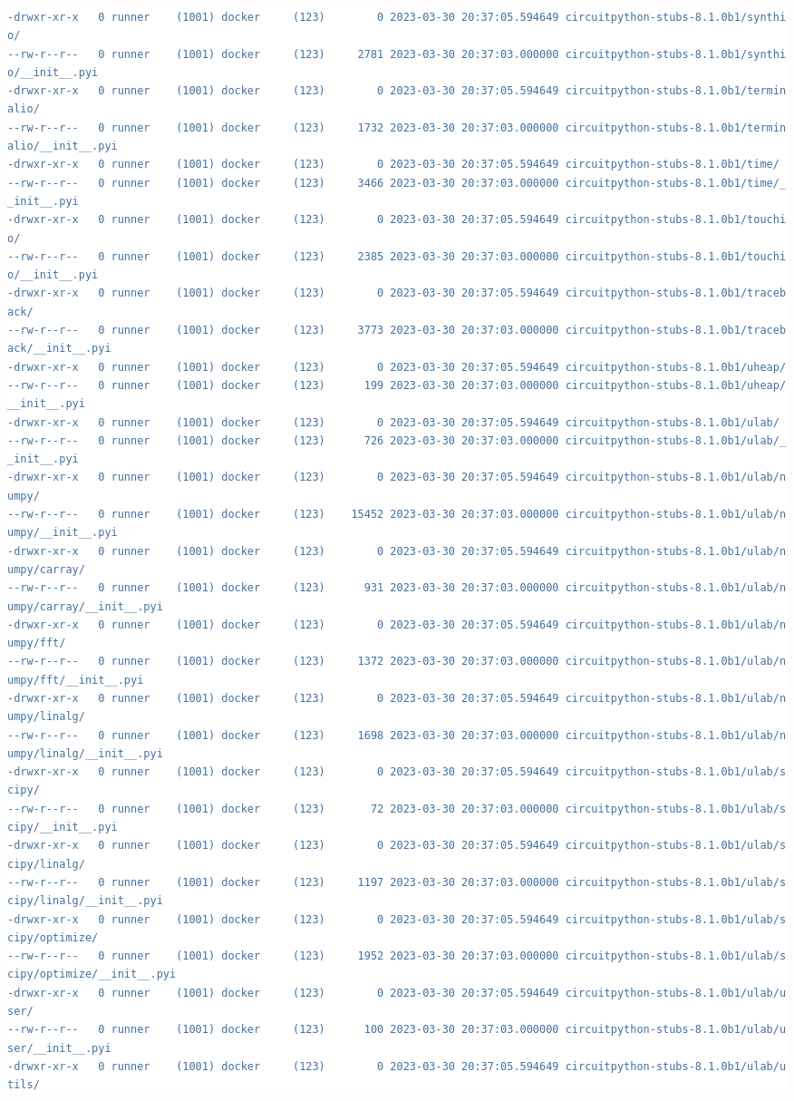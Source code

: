 ```diff
-drwxr-xr-x   0 runner    (1001) docker     (123)        0 2023-03-30 20:37:05.594649 circuitpython-stubs-8.1.0b1/synthio/
--rw-r--r--   0 runner    (1001) docker     (123)     2781 2023-03-30 20:37:03.000000 circuitpython-stubs-8.1.0b1/synthio/__init__.pyi
-drwxr-xr-x   0 runner    (1001) docker     (123)        0 2023-03-30 20:37:05.594649 circuitpython-stubs-8.1.0b1/terminalio/
--rw-r--r--   0 runner    (1001) docker     (123)     1732 2023-03-30 20:37:03.000000 circuitpython-stubs-8.1.0b1/terminalio/__init__.pyi
-drwxr-xr-x   0 runner    (1001) docker     (123)        0 2023-03-30 20:37:05.594649 circuitpython-stubs-8.1.0b1/time/
--rw-r--r--   0 runner    (1001) docker     (123)     3466 2023-03-30 20:37:03.000000 circuitpython-stubs-8.1.0b1/time/__init__.pyi
-drwxr-xr-x   0 runner    (1001) docker     (123)        0 2023-03-30 20:37:05.594649 circuitpython-stubs-8.1.0b1/touchio/
--rw-r--r--   0 runner    (1001) docker     (123)     2385 2023-03-30 20:37:03.000000 circuitpython-stubs-8.1.0b1/touchio/__init__.pyi
-drwxr-xr-x   0 runner    (1001) docker     (123)        0 2023-03-30 20:37:05.594649 circuitpython-stubs-8.1.0b1/traceback/
--rw-r--r--   0 runner    (1001) docker     (123)     3773 2023-03-30 20:37:03.000000 circuitpython-stubs-8.1.0b1/traceback/__init__.pyi
-drwxr-xr-x   0 runner    (1001) docker     (123)        0 2023-03-30 20:37:05.594649 circuitpython-stubs-8.1.0b1/uheap/
--rw-r--r--   0 runner    (1001) docker     (123)      199 2023-03-30 20:37:03.000000 circuitpython-stubs-8.1.0b1/uheap/__init__.pyi
-drwxr-xr-x   0 runner    (1001) docker     (123)        0 2023-03-30 20:37:05.594649 circuitpython-stubs-8.1.0b1/ulab/
--rw-r--r--   0 runner    (1001) docker     (123)      726 2023-03-30 20:37:03.000000 circuitpython-stubs-8.1.0b1/ulab/__init__.pyi
-drwxr-xr-x   0 runner    (1001) docker     (123)        0 2023-03-30 20:37:05.594649 circuitpython-stubs-8.1.0b1/ulab/numpy/
--rw-r--r--   0 runner    (1001) docker     (123)    15452 2023-03-30 20:37:03.000000 circuitpython-stubs-8.1.0b1/ulab/numpy/__init__.pyi
-drwxr-xr-x   0 runner    (1001) docker     (123)        0 2023-03-30 20:37:05.594649 circuitpython-stubs-8.1.0b1/ulab/numpy/carray/
--rw-r--r--   0 runner    (1001) docker     (123)      931 2023-03-30 20:37:03.000000 circuitpython-stubs-8.1.0b1/ulab/numpy/carray/__init__.pyi
-drwxr-xr-x   0 runner    (1001) docker     (123)        0 2023-03-30 20:37:05.594649 circuitpython-stubs-8.1.0b1/ulab/numpy/fft/
--rw-r--r--   0 runner    (1001) docker     (123)     1372 2023-03-30 20:37:03.000000 circuitpython-stubs-8.1.0b1/ulab/numpy/fft/__init__.pyi
-drwxr-xr-x   0 runner    (1001) docker     (123)        0 2023-03-30 20:37:05.594649 circuitpython-stubs-8.1.0b1/ulab/numpy/linalg/
--rw-r--r--   0 runner    (1001) docker     (123)     1698 2023-03-30 20:37:03.000000 circuitpython-stubs-8.1.0b1/ulab/numpy/linalg/__init__.pyi
-drwxr-xr-x   0 runner    (1001) docker     (123)        0 2023-03-30 20:37:05.594649 circuitpython-stubs-8.1.0b1/ulab/scipy/
--rw-r--r--   0 runner    (1001) docker     (123)       72 2023-03-30 20:37:03.000000 circuitpython-stubs-8.1.0b1/ulab/scipy/__init__.pyi
-drwxr-xr-x   0 runner    (1001) docker     (123)        0 2023-03-30 20:37:05.594649 circuitpython-stubs-8.1.0b1/ulab/scipy/linalg/
--rw-r--r--   0 runner    (1001) docker     (123)     1197 2023-03-30 20:37:03.000000 circuitpython-stubs-8.1.0b1/ulab/scipy/linalg/__init__.pyi
-drwxr-xr-x   0 runner    (1001) docker     (123)        0 2023-03-30 20:37:05.594649 circuitpython-stubs-8.1.0b1/ulab/scipy/optimize/
--rw-r--r--   0 runner    (1001) docker     (123)     1952 2023-03-30 20:37:03.000000 circuitpython-stubs-8.1.0b1/ulab/scipy/optimize/__init__.pyi
-drwxr-xr-x   0 runner    (1001) docker     (123)        0 2023-03-30 20:37:05.594649 circuitpython-stubs-8.1.0b1/ulab/user/
--rw-r--r--   0 runner    (1001) docker     (123)      100 2023-03-30 20:37:03.000000 circuitpython-stubs-8.1.0b1/ulab/user/__init__.pyi
-drwxr-xr-x   0 runner    (1001) docker     (123)        0 2023-03-30 20:37:05.594649 circuitpython-stubs-8.1.0b1/ulab/utils/
```